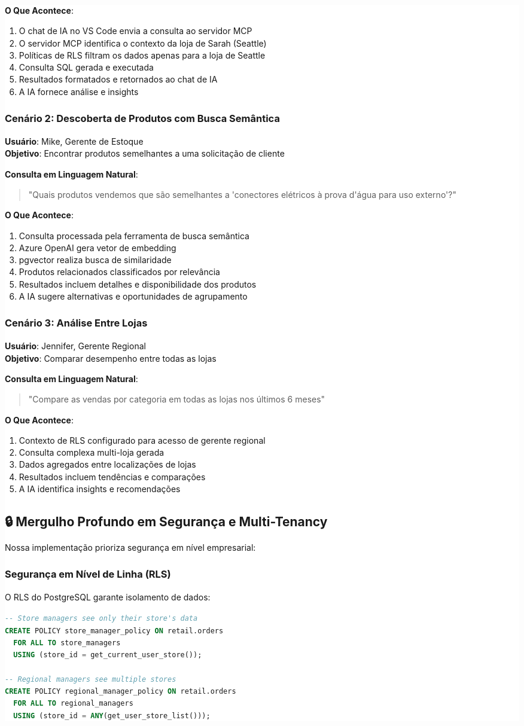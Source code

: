 **O Que Acontece**:
1. O chat de IA no VS Code envia a consulta ao servidor MCP
2. O servidor MCP identifica o contexto da loja de Sarah (Seattle)
3. Políticas de RLS filtram os dados apenas para a loja de Seattle
4. Consulta SQL gerada e executada
5. Resultados formatados e retornados ao chat de IA
6. A IA fornece análise e insights

### Cenário 2: Descoberta de Produtos com Busca Semântica

**Usuário**: Mike, Gerente de Estoque  
**Objetivo**: Encontrar produtos semelhantes a uma solicitação de cliente

**Consulta em Linguagem Natural**:
> "Quais produtos vendemos que são semelhantes a 'conectores elétricos à prova d'água para uso externo'?"

**O Que Acontece**:
1. Consulta processada pela ferramenta de busca semântica
2. Azure OpenAI gera vetor de embedding
3. pgvector realiza busca de similaridade
4. Produtos relacionados classificados por relevância
5. Resultados incluem detalhes e disponibilidade dos produtos
6. A IA sugere alternativas e oportunidades de agrupamento

### Cenário 3: Análise Entre Lojas

**Usuário**: Jennifer, Gerente Regional  
**Objetivo**: Comparar desempenho entre todas as lojas

**Consulta em Linguagem Natural**:
> "Compare as vendas por categoria em todas as lojas nos últimos 6 meses"

**O Que Acontece**:
1. Contexto de RLS configurado para acesso de gerente regional
2. Consulta complexa multi-loja gerada
3. Dados agregados entre localizações de lojas
4. Resultados incluem tendências e comparações
5. A IA identifica insights e recomendações

## 🔒 Mergulho Profundo em Segurança e Multi-Tenancy

Nossa implementação prioriza segurança em nível empresarial:

### Segurança em Nível de Linha (RLS)

O RLS do PostgreSQL garante isolamento de dados:

```sql
-- Store managers see only their store's data
CREATE POLICY store_manager_policy ON retail.orders
  FOR ALL TO store_managers
  USING (store_id = get_current_user_store());

-- Regional managers see multiple stores
CREATE POLICY regional_manager_policy ON retail.orders
  FOR ALL TO regional_managers
  USING (store_id = ANY(get_user_store_list()));
```
